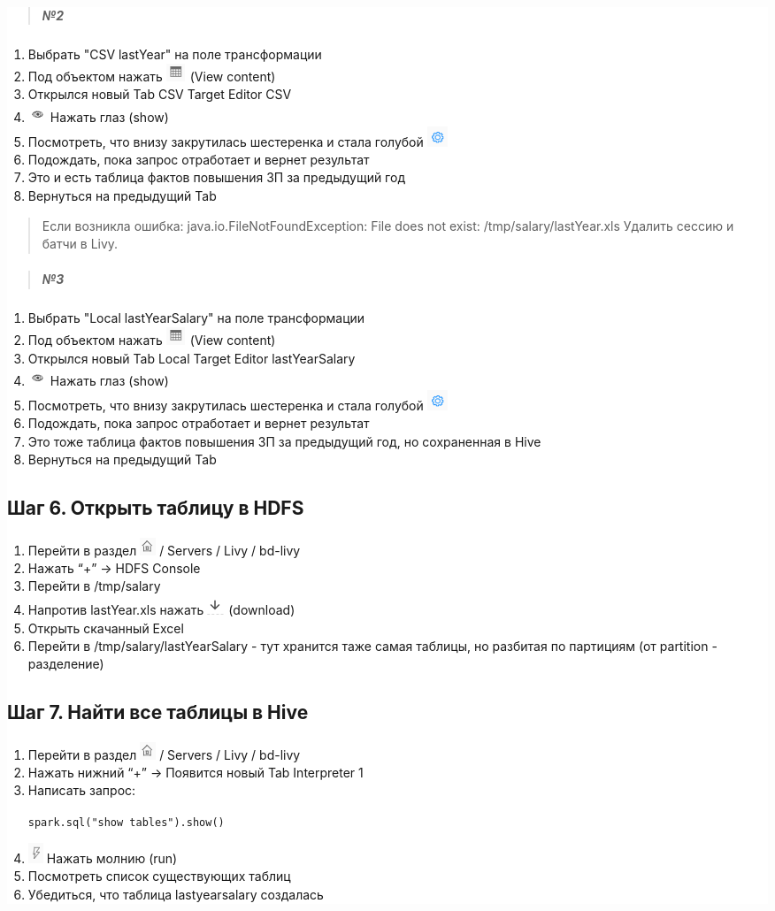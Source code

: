 >##### №2
1. Выбрать "CSV lastYear" на поле трансформации
2. Под объектом нажать ![](img/Common/table.PNG) (View content)
3. Открылся новый Tab CSV Target Editor CSV
4. ![](img/Common/eye.PNG) Нажать глаз (show)
5. Посмотреть, что внизу закрутилась шестеренка и стала голубой ![](img/Common/gear-blue.PNG)
6. Подождать, пока запрос отработает и вернет результат
7. Это и есть таблица фактов повышения ЗП за предыдущий год
8. Вернуться на предыдущий Tab

> Если возникла ошибка: java.io.FileNotFoundException: File does not exist: /tmp/salary/lastYear.xls
> Удалить сессию и батчи в Livy.

>##### №3
1. Выбрать "Local lastYearSalary" на поле трансформации
2. Под объектом нажать ![](img/Common/table.PNG) (View content)
3. Открылся новый Tab Local Target Editor lastYearSalary
4. ![](img/Common/eye.PNG) Нажать глаз (show)
5. Посмотреть, что внизу закрутилась шестеренка и стала голубой ![](img/Common/gear-blue.PNG)
6. Подождать, пока запрос отработает и вернет результат
7. Это тоже таблица фактов повышения ЗП за предыдущий год, но сохраненная в Hive
8. Вернуться на предыдущий Tab

## Шаг 6. Открыть таблицу в HDFS
1. Перейти в раздел ![](img/Common/home.PNG) / Servers / Livy / bd-livy
2. Нажать “+” -> HDFS Console
3. Перейти в /tmp/salary
4. Напротив lastYear.xls нажать ![](img/Common/download.PNG) (download)
5. Открыть скачанный Excel
6. Перейти в /tmp/salary/lastYearSalary - тут хранится таже самая таблицы, но разбитая по партициям (от partition - разделение)

## Шаг 7. Найти все таблицы в Hive
1. Перейти в раздел ![](img/Common/home.PNG) / Servers / Livy / bd-livy
2. Нажать нижний “+” -> Появится новый Tab Interpreter 1
3. Написать запрос:
   ```
   spark.sql("show tables").show()
   ```
4. ![](img/Common/action.PNG) Нажать молнию (run)
5. Посмотреть список существующих таблиц
6. Убедиться, что таблица lastyearsalary создалась
